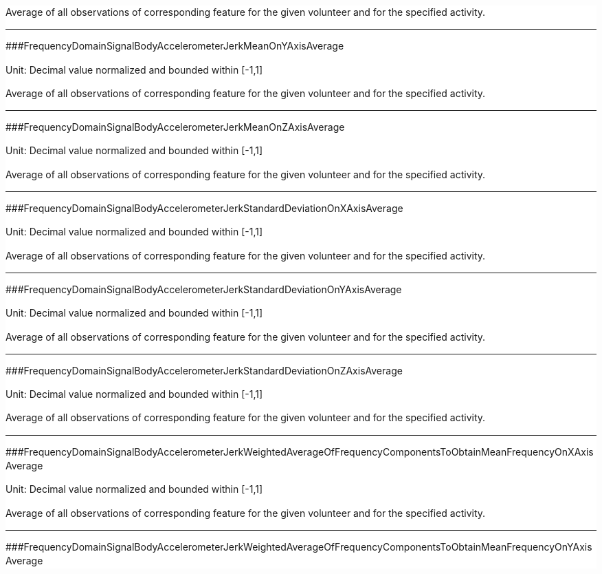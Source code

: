 Average of all observations of corresponding feature for the given volunteer and for the specified activity.

---

###FrequencyDomainSignalBodyAccelerometerJerkMeanOnYAxisAverage

Unit: Decimal value normalized and bounded within [-1,1]

Average of all observations of corresponding feature for the given volunteer and for the specified activity.

---

###FrequencyDomainSignalBodyAccelerometerJerkMeanOnZAxisAverage

Unit: Decimal value normalized and bounded within [-1,1]

Average of all observations of corresponding feature for the given volunteer and for the specified activity.

---

###FrequencyDomainSignalBodyAccelerometerJerkStandardDeviationOnXAxisAverage

Unit: Decimal value normalized and bounded within [-1,1]

Average of all observations of corresponding feature for the given volunteer and for the specified activity.

---

###FrequencyDomainSignalBodyAccelerometerJerkStandardDeviationOnYAxisAverage

Unit: Decimal value normalized and bounded within [-1,1]

Average of all observations of corresponding feature for the given volunteer and for the specified activity.

---

###FrequencyDomainSignalBodyAccelerometerJerkStandardDeviationOnZAxisAverage

Unit: Decimal value normalized and bounded within [-1,1]

Average of all observations of corresponding feature for the given volunteer and for the specified activity.

---

###FrequencyDomainSignalBodyAccelerometerJerkWeightedAverageOfFrequencyComponentsToObtainMeanFrequencyOnXAxisAverage

Unit: Decimal value normalized and bounded within [-1,1]

Average of all observations of corresponding feature for the given volunteer and for the specified activity.

---

###FrequencyDomainSignalBodyAccelerometerJerkWeightedAverageOfFrequencyComponentsToObtainMeanFrequencyOnYAxisAverage
